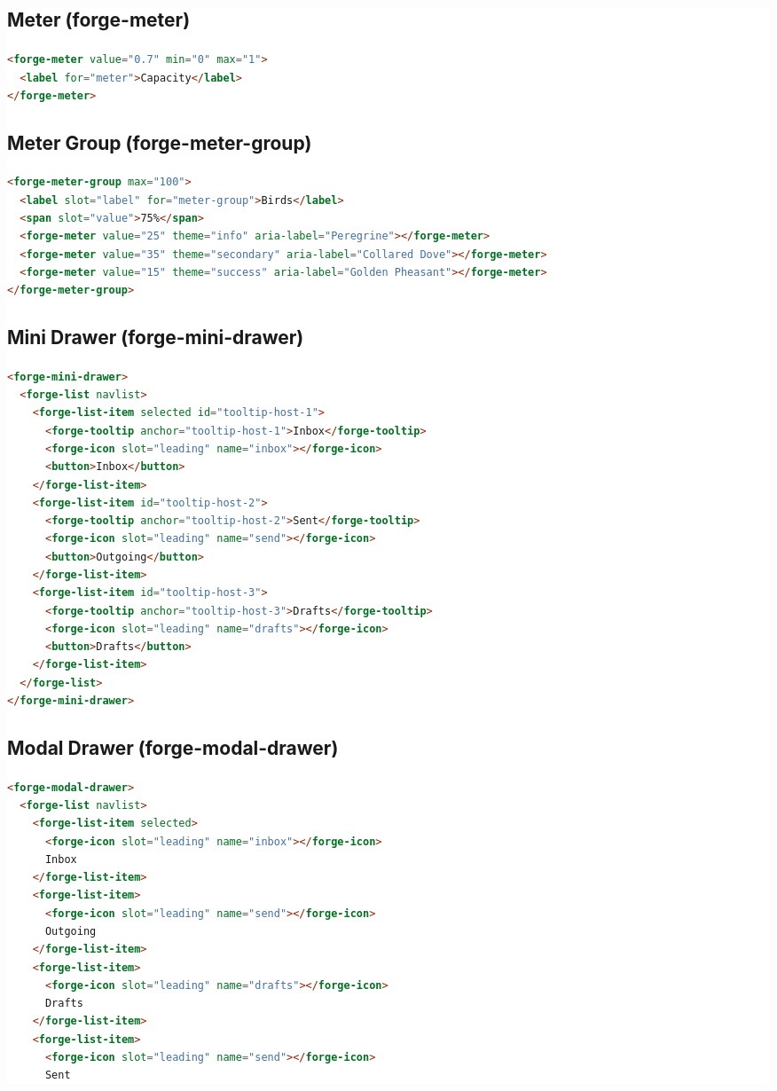 ## Meter (forge-meter)

```html
<forge-meter value="0.7" min="0" max="1">
  <label for="meter">Capacity</label>
</forge-meter>
```

## Meter Group (forge-meter-group)

```html
<forge-meter-group max="100">
  <label slot="label" for="meter-group">Birds</label>
  <span slot="value">75%</span>
  <forge-meter value="25" theme="info" aria-label="Peregrine"></forge-meter>
  <forge-meter value="35" theme="secondary" aria-label="Collared Dove"></forge-meter>
  <forge-meter value="15" theme="success" aria-label="Golden Pheasant"></forge-meter>
</forge-meter-group>
```

## Mini Drawer (forge-mini-drawer)

```html
<forge-mini-drawer>
  <forge-list navlist>
    <forge-list-item selected id="tooltip-host-1">
      <forge-tooltip anchor="tooltip-host-1">Inbox</forge-tooltip>
      <forge-icon slot="leading" name="inbox"></forge-icon>
      <button>Inbox</button>
    </forge-list-item>
    <forge-list-item id="tooltip-host-2">
      <forge-tooltip anchor="tooltip-host-2">Sent</forge-tooltip>
      <forge-icon slot="leading" name="send"></forge-icon>
      <button>Outgoing</button>
    </forge-list-item>
    <forge-list-item id="tooltip-host-3">
      <forge-tooltip anchor="tooltip-host-3">Drafts</forge-tooltip>
      <forge-icon slot="leading" name="drafts"></forge-icon>
      <button>Drafts</button>
    </forge-list-item>
  </forge-list>
</forge-mini-drawer>
```

## Modal Drawer (forge-modal-drawer)

```html
<forge-modal-drawer>
  <forge-list navlist>
    <forge-list-item selected>
      <forge-icon slot="leading" name="inbox"></forge-icon>
      Inbox
    </forge-list-item>
    <forge-list-item>
      <forge-icon slot="leading" name="send"></forge-icon>
      Outgoing
    </forge-list-item>
    <forge-list-item>
      <forge-icon slot="leading" name="drafts"></forge-icon>
      Drafts
    </forge-list-item>
    <forge-list-item>
      <forge-icon slot="leading" name="send"></forge-icon>
      Sent
```